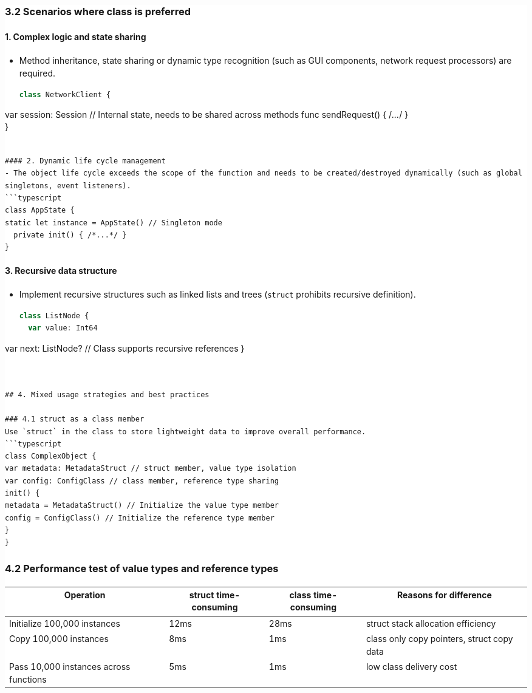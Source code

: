 ### 3.2 Scenarios where class is preferred
#### 1. Complex logic and state sharing
- Method inheritance, state sharing or dynamic type recognition (such as GUI components, network request processors) are required.
  ```typescript  
  class NetworkClient {  
var session: Session // Internal state, needs to be shared across methods
    func sendRequest() { /*...*/ }  
  }  
  ```  

#### 2. Dynamic life cycle management
- The object life cycle exceeds the scope of the function and needs to be created/destroyed dynamically (such as global singletons, event listeners).
  ```typescript  
  class AppState {  
static let instance = AppState() // Singleton mode
    private init() { /*...*/ }  
  }  
  ```  

#### 3. Recursive data structure
- Implement recursive structures such as linked lists and trees (`struct` prohibits recursive definition).
  ```typescript  
  class ListNode {  
    var value: Int64  
var next: ListNode? // Class supports recursive references
  }  
  ```  


## 4. Mixed usage strategies and best practices

### 4.1 struct as a class member
Use `struct` in the class to store lightweight data to improve overall performance.
```typescript  
class ComplexObject {  
var metadata: MetadataStruct // struct member, value type isolation
var config: ConfigClass // class member, reference type sharing
  init() {  
metadata = MetadataStruct() // Initialize the value type member
config = ConfigClass() // Initialize the reference type member
  }  
}  
```  

### 4.2 Performance test of value types and reference types
| **Operation** | **struct time-consuming** | **class time-consuming** | **Reasons for difference** |
|------------------|----------------|---------------|--------------------------|  
| Initialize 100,000 instances | 12ms | 28ms | struct stack allocation efficiency |
| Copy 100,000 instances | 8ms | 1ms | class only copy pointers, struct copy data |
| Pass 10,000 instances across functions | 5ms | 1ms | low class delivery cost |
